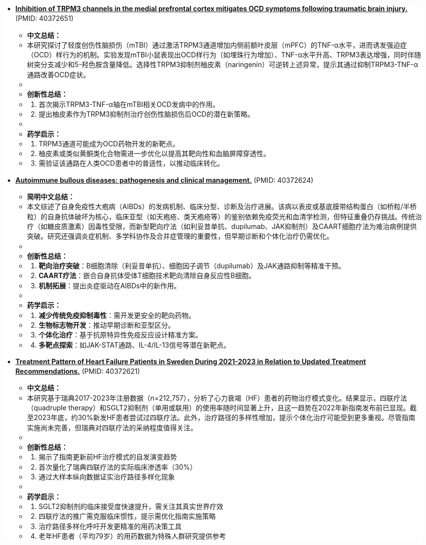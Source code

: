 *   **[Inhibition of TRPM3 channels in the medial prefrontal cortex mitigates OCD symptoms following traumatic brain injury.](https://pubmed.ncbi.nlm.nih.gov/40372651/)** (PMID: 40372651)
    *   **中文总结：**
    *   本研究探讨了轻度创伤性脑损伤（mTBI）通过激活TRPM3通道增加内侧前额叶皮层（mPFC）的TNF-α水平，进而诱发强迫症（OCD）样行为的机制。实验发现mTBI小鼠表现出OCD样行为（如埋珠行为增加）、TNF-α水平升高、TRPM3表达增强，同时伴随树突分支减少和5-羟色胺含量降低。选择性TRPM3抑制剂柚皮素（naringenin）可逆转上述异常，提示其通过抑制TRPM3-TNF-α通路改善OCD症状。
    *   
    *   **创新性总结：**
    *   1. 首次揭示TRPM3-TNF-α轴在mTBI相关OCD发病中的作用。
    *   2. 提出柚皮素作为TRPM3抑制剂治疗创伤性脑损伤后OCD的潜在新策略。
    *   
    *   **药学启示：**
    *   1. TRPM3通道可能成为OCD药物开发的新靶点。
    *   2. 柚皮素或类似黄酮类化合物需进一步优化以提高其靶向性和血脑屏障穿透性。
    *   3. 需验证该通路在人类OCD患者中的普适性，以推动临床转化。

*   **[Autoimmune bullous diseases: pathogenesis and clinical management.](https://pubmed.ncbi.nlm.nih.gov/40372624/)** (PMID: 40372624)
    *   **简明中文总结：**
    *   本文综述了自身免疫性大疱病（AIBDs）的发病机制、临床分型、诊断及治疗进展。该病以表皮或基底膜带结构蛋白（如桥粒/半桥粒）的自身抗体破坏为核心，临床亚型（如天疱疮、类天疱疮等）的鉴别依赖免疫荧光和血清学检测，但特征重叠仍存挑战。传统治疗（如糖皮质激素）因毒性受限，而新型靶向疗法（如利妥昔单抗、dupilumab、JAK抑制剂）及CAART细胞疗法为难治病例提供突破。研究还强调炎症机制、多学科协作及合并症管理的重要性，但早期诊断和个体化治疗仍需优化。
    *   
    *   **创新性总结：**
    *   1. **靶向治疗突破**：B细胞清除（利妥昔单抗）、细胞因子调节（dupilumab）及JAK通路抑制等精准干预。
    *   2. **CAART疗法**：嵌合自身抗体受体T细胞技术靶向清除自身反应性B细胞。
    *   3. **机制拓展**：提出炎症驱动在AIBDs中的新作用。
    *   
    *   **药学启示：**
    *   1. **减少传统免疫抑制毒性**：需开发更安全的靶向药物。
    *   2. **生物标志物开发**：推动早期诊断和亚型区分。
    *   3. **个体化治疗**：基于抗原特异性免疫反应设计精准方案。
    *   4. **多靶点探索**：如JAK-STAT通路、IL-4/IL-13信号等潜在新靶点。

*   **[Treatment Pattern of Heart Failure Patients in Sweden During 2021-2023 in Relation to Updated Treatment Recommendations.](https://pubmed.ncbi.nlm.nih.gov/40372621/)** (PMID: 40372621)
    *   **中文总结：**
    *   本研究基于瑞典2017-2023年注册数据（n=212,757），分析了心力衰竭（HF）患者的药物治疗模式变化。结果显示，四联疗法（quadruple therapy）和SGLT2抑制剂（单用或联用）的使用率随时间显著上升，且这一趋势在2022年新指南发布前已显现。截至2023年底，约30%新发HF患者尝试过四联疗法。此外，治疗路径的多样性增加，提示个体化治疗可能受到更多重视。尽管指南实施尚未完善，但瑞典对四联疗法的采纳程度值得关注。
    *   
    *   **创新性总结：**
    *   1. 揭示了指南更新前HF治疗模式的自发演变趋势
    *   2. 首次量化了瑞典四联疗法的实际临床渗透率（30%）
    *   3. 通过大样本纵向数据证实治疗路径多样化现象
    *   
    *   **药学启示：**
    *   1. SGLT2抑制剂的临床接受度快速提升，需关注其真实世界疗效
    *   2. 四联疗法的推广需克服临床惯性，提示需优化指南实施策略
    *   3. 治疗路径多样化呼吁开发更精准的用药决策工具
    *   4. 老年HF患者（平均79岁）的用药数据为特殊人群研究提供参考
